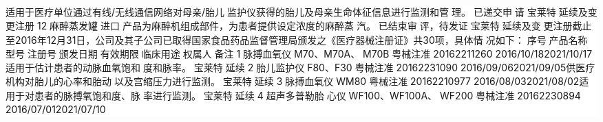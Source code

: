 适用于医疗单位通过有线/无线通信网络对母亲/胎儿
监护仪获得的胎儿及母亲生命体征信息进行监测和管
理。
已递交申
请
宝莱特
延续及变
更注册
12
麻醉蒸发罐
进口
产品为麻醉机组成部件，为患者提供设定浓度的麻醉蒸
汽。
已结束审
评，待发证
宝莱特
延续及变
更注册截止至2016年12月31日，公司及其子公司已取得国家食品药品监督管理局颁发之《医疗器械注册证》共30项，具体情
况如下：
序号
产品名称
型号
注册号
颁发日期
有效期限
临床用途
权属人
备注
1
脉搏血氧仪
M70、M70A、
M70B
粤械注准
20162211260
2016/10/182021/10/17适用于估计患者的动脉血氧饱和
度和脉率。
宝莱特
延续
2
胎儿监护仪
F80、F30
粤械注准
20162231090
2016/09/062021/09/05供医疗机构对胎儿的心率和胎动
以及宫缩压力进行监测。
宝莱特
延续
3
脉搏血氧仪
WM80
粤械注准
20162210977
2016/08/032021/08/02适用于对患者的脉搏氧饱和度、脉
率进行监测。
宝莱特
延续
4
超声多普勒胎
心仪
WF100、WF100A、
WF200
粤械注准
20162230894
2016/07/012021/07/10